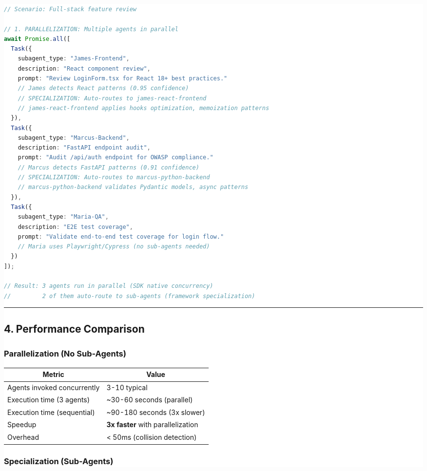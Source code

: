 ```typescript
// Scenario: Full-stack feature review

// 1. PARALLELIZATION: Multiple agents in parallel
await Promise.all([
  Task({
    subagent_type: "James-Frontend",
    description: "React component review",
    prompt: "Review LoginForm.tsx for React 18+ best practices."
    // James detects React patterns (0.95 confidence)
    // SPECIALIZATION: Auto-routes to james-react-frontend
    // james-react-frontend applies hooks optimization, memoization patterns
  }),
  Task({
    subagent_type: "Marcus-Backend",
    description: "FastAPI endpoint audit",
    prompt: "Audit /api/auth endpoint for OWASP compliance."
    // Marcus detects FastAPI patterns (0.91 confidence)
    // SPECIALIZATION: Auto-routes to marcus-python-backend
    // marcus-python-backend validates Pydantic models, async patterns
  }),
  Task({
    subagent_type: "Maria-QA",
    description: "E2E test coverage",
    prompt: "Validate end-to-end test coverage for login flow."
    // Maria uses Playwright/Cypress (no sub-agents needed)
  })
]);

// Result: 3 agents run in parallel (SDK native concurrency)
//         2 of them auto-route to sub-agents (framework specialization)
```

---

## 4. Performance Comparison

### Parallelization (No Sub-Agents)

| Metric | Value |
|--------|-------|
| Agents invoked concurrently | 3-10 typical |
| Execution time (3 agents) | ~30-60 seconds (parallel) |
| Execution time (sequential) | ~90-180 seconds (3x slower) |
| Speedup | **3x faster** with parallelization |
| Overhead | < 50ms (collision detection) |

### Specialization (Sub-Agents)
